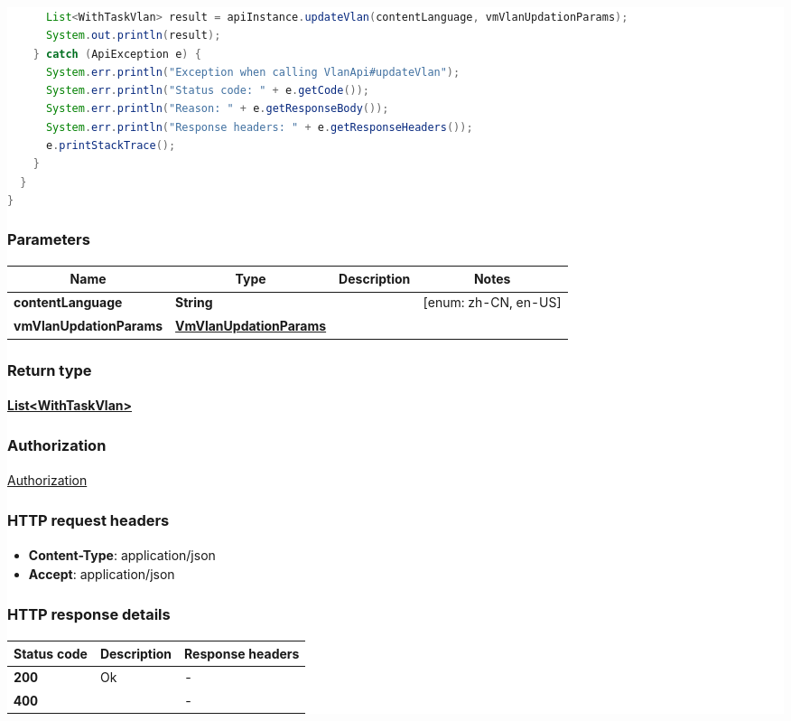 ```java
      List<WithTaskVlan> result = apiInstance.updateVlan(contentLanguage, vmVlanUpdationParams);
      System.out.println(result);
    } catch (ApiException e) {
      System.err.println("Exception when calling VlanApi#updateVlan");
      System.err.println("Status code: " + e.getCode());
      System.err.println("Reason: " + e.getResponseBody());
      System.err.println("Response headers: " + e.getResponseHeaders());
      e.printStackTrace();
    }
  }
}
```

### Parameters

Name | Type | Description  | Notes
------------- | ------------- | ------------- | -------------
 **contentLanguage** | **String**|  | [enum: zh-CN, en-US]
 **vmVlanUpdationParams** | [**VmVlanUpdationParams**](VmVlanUpdationParams.md)|  |

### Return type

[**List&lt;WithTaskVlan&gt;**](WithTaskVlan.md)

### Authorization

[Authorization](../README.md#Authorization)

### HTTP request headers

 - **Content-Type**: application/json
 - **Accept**: application/json

### HTTP response details
| Status code | Description | Response headers |
|-------------|-------------|------------------|
**200** | Ok |  -  |
**400** |  |  -  |

